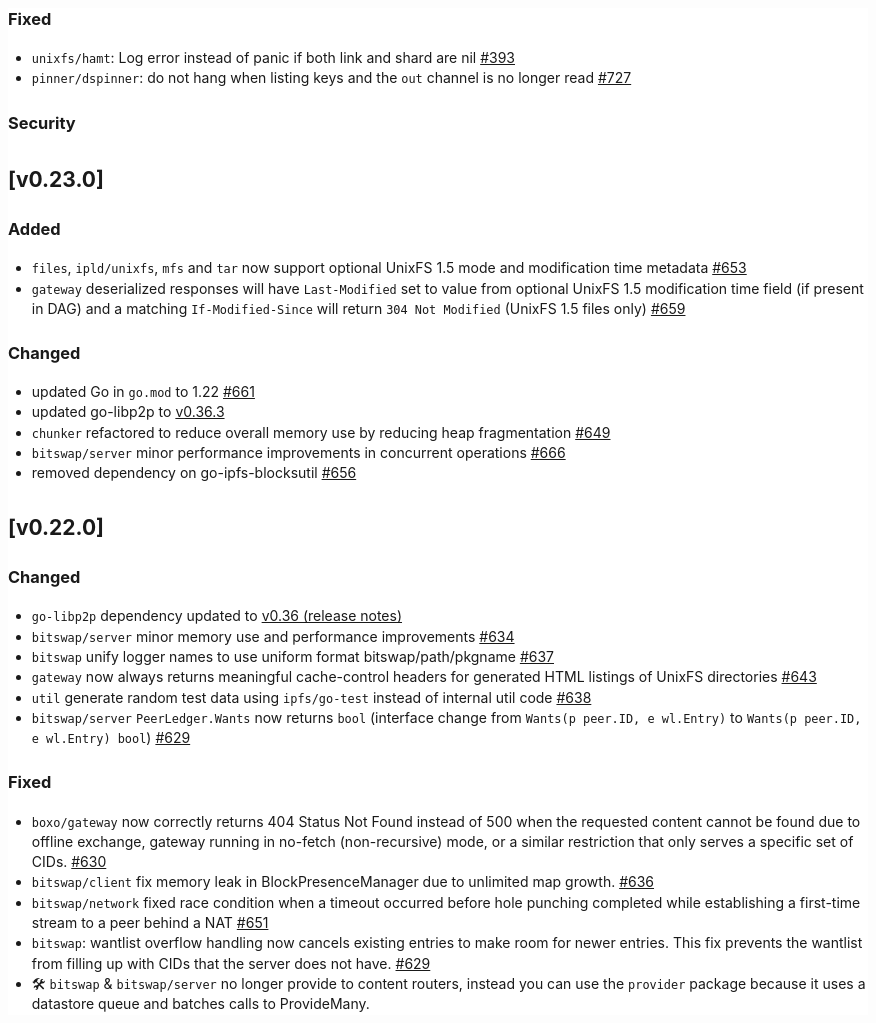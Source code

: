 ### Fixed

- `unixfs/hamt`: Log error instead of panic if both link and shard are nil [#393](https://github.com/ipfs/boxo/pull/393)
- `pinner/dspinner`: do not hang when listing keys and the `out` channel is no longer read [#727](https://github.com/ipfs/boxo/pull/727)

### Security

## [v0.23.0]

### Added

- `files`, `ipld/unixfs`, `mfs` and `tar` now support optional UnixFS 1.5 mode and modification time metadata [#653](https://github.com/ipfs/boxo/pull/653)
- `gateway` deserialized responses will have `Last-Modified` set to value from optional UnixFS 1.5 modification time field (if present in DAG) and a matching `If-Modified-Since` will return `304 Not Modified` (UnixFS 1.5 files only) [#659](https://github.com/ipfs/boxo/pull/659)

### Changed

- updated Go in `go.mod` to 1.22 [#661](https://github.com/ipfs/boxo/pull/661)
- updated go-libp2p to [v0.36.3](https://github.com/libp2p/go-libp2p/releases/tag/v0.36.3)
- `chunker` refactored to reduce overall memory use by reducing heap fragmentation [#649](https://github.com/ipfs/boxo/pull/649)
- `bitswap/server` minor performance improvements in concurrent operations [#666](https://github.com/ipfs/boxo/pull/666)
- removed dependency on go-ipfs-blocksutil [#656](https://github.com/ipfs/boxo/pull/656)

## [v0.22.0]

### Changed

- `go-libp2p` dependency updated to [v0.36 (release notes)](https://github.com/libp2p/go-libp2p/releases/tag/v0.36.1)
- `bitswap/server` minor memory use and performance improvements [#634](https://github.com/ipfs/boxo/pull/634)
- `bitswap` unify logger names to use uniform format bitswap/path/pkgname [#637](https://github.com/ipfs/boxo/pull/637)
- `gateway` now always returns meaningful cache-control headers for generated HTML listings of UnixFS directories [#643](https://github.com/ipfs/boxo/pull/643)
- `util` generate random test data using `ipfs/go-test` instead of internal util code [#638](https://github.com/ipfs/boxo/pull/638)
- `bitswap/server` `PeerLedger.Wants` now returns `bool` (interface change from `Wants(p peer.ID, e wl.Entry)` to `Wants(p peer.ID, e wl.Entry) bool`) [#629](https://github.com/ipfs/boxo/pull/629)

### Fixed

- `boxo/gateway` now correctly returns 404 Status Not Found instead of 500 when the requested content cannot be found due to offline exchange, gateway running in no-fetch (non-recursive) mode, or a similar restriction that only serves a specific set of CIDs. [#630](https://github.com/ipfs/boxo/pull/630)
- `bitswap/client` fix memory leak in BlockPresenceManager due to unlimited map growth. [#636](https://github.com/ipfs/boxo/pull/636)
- `bitswap/network` fixed race condition when a timeout occurred before hole punching completed while establishing a first-time stream to a peer behind a NAT [#651](https://github.com/ipfs/boxo/pull/651)
- `bitswap`: wantlist overflow handling now cancels existing entries to make room for newer entries. This fix prevents the wantlist from filling up with CIDs that the server does not have. [#629](https://github.com/ipfs/boxo/pull/629)
- 🛠 `bitswap` & `bitswap/server` no longer provide to content routers, instead you can use the `provider` package because it uses a datastore queue and batches calls to ProvideMany.
